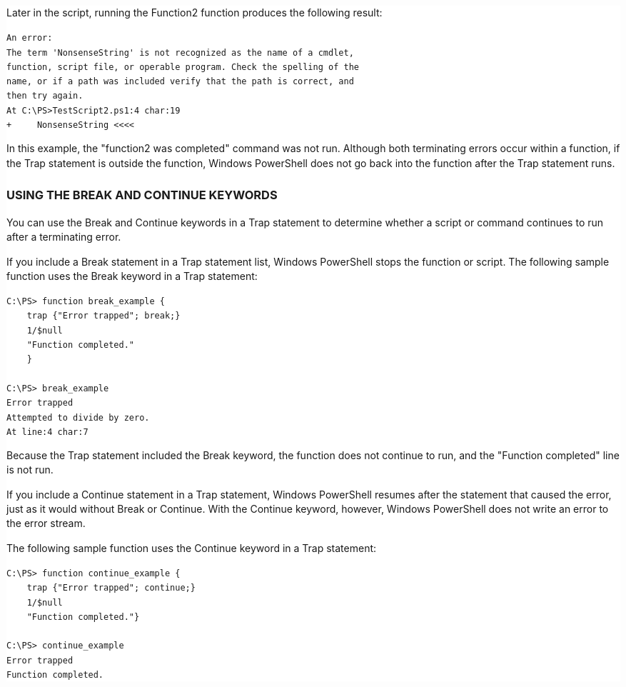 
Later in the script, running the Function2 function produces the following result:


```
An error:   
The term 'NonsenseString' is not recognized as the name of a cmdlet,   
function, script file, or operable program. Check the spelling of the   
name, or if a path was included verify that the path is correct, and   
then try again.  
At C:\PS>TestScript2.ps1:4 char:19  
+     NonsenseString <<<<
```


In this example, the "function2 was completed" command was not run. Although both terminating errors occur within a function, if the Trap statement is outside the function,  Windows PowerShell does not go back into the function after the Trap statement runs.


### USING THE BREAK AND CONTINUE KEYWORDS
You can use the Break and Continue keywords in a Trap statement to determine whether a script or command continues to run after a terminating error.

If you include a Break statement in a Trap statement list,  Windows PowerShell stops the function or script. The following sample function uses the Break keyword in a Trap statement:


```
C:\PS> function break_example {  
    trap {"Error trapped"; break;}  
    1/$null  
    "Function completed."  
    }  
  
C:\PS> break_example  
Error trapped  
Attempted to divide by zero.  
At line:4 char:7
```


Because the Trap statement included the Break keyword, the function does not continue to run, and the "Function completed" line is not run.

If you include a Continue statement in a Trap statement,  Windows PowerShell resumes after the statement that caused the error, just as it would without Break or Continue. With the Continue keyword, however,  Windows PowerShell does not write an error to the error stream.

The following sample function uses the Continue keyword in a Trap statement:


```
C:\PS> function continue_example {  
    trap {"Error trapped"; continue;}  
    1/$null  
    "Function completed."}  
  
C:\PS> continue_example  
Error trapped  
Function completed.
```
